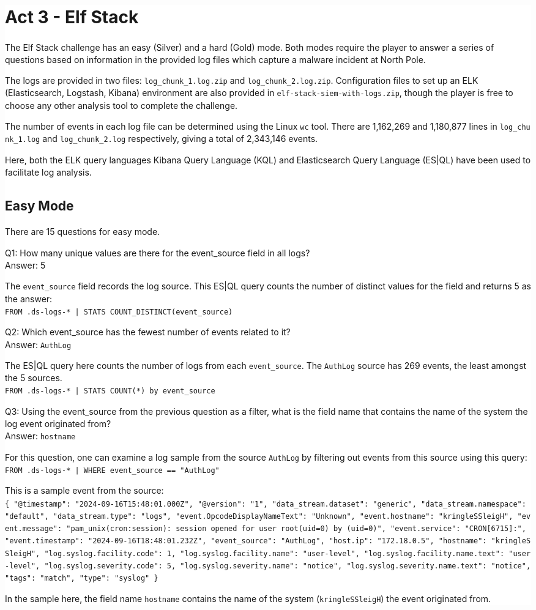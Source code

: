 # Act 3 - Elf Stack

The Elf Stack challenge has an easy (Silver) and a hard (Gold) mode. Both modes require the player to answer a series of questions based on information in the provided log files which capture a malware incident at North Pole.

The logs are provided in two files: `log_chunk_1.log.zip` and `log_chunk_2.log.zip`. Configuration files to set up an ELK (Elasticsearch, Logstash, Kibana) environment are also provided in `elf-stack-siem-with-logs.zip`, though the player is free to choose any other analysis tool to complete the challenge.

The number of events in each log file can be determined using the  Linux `wc` tool. There are 1,162,269 and 1,180,877 lines in `log_chunk_1.log` and `log_chunk_2.log` respectively, giving a total of 2,343,146 events.

Here, both the ELK query languages Kibana Query Language (KQL) and Elasticsearch Query Language (ES|QL) have been used to facilitate log analysis.

## Easy Mode

There are 15 questions for easy mode.

Q1: How many unique values are there for the event_source field in all logs?  
Answer: 5

The `event_source` field records the log source. This ES|QL query counts the number of distinct values for the field and returns 5 as the answer:  
`FROM .ds-logs-* | STATS COUNT_DISTINCT(event_source)`

Q2: Which event_source has the fewest number of events related to it?  
Answer: `AuthLog`

The ES|QL query here counts the number of logs from each `event_source`. The `AuthLog` source has 269 events, the least amongst the 5 sources.  
`FROM .ds-logs-* | STATS COUNT(*) by event_source`

Q3: Using the event_source from the previous question as a filter, what is the field name that contains the name of the system the log event originated from?  
Answer: `hostname`

For this question, one can examine a log sample from the source `AuthLog` by filtering out events from this source using this  query:  
`FROM .ds-logs-* | WHERE event_source == "AuthLog"`

This is a sample event from the source:  
`{ "@timestamp": "2024-09-16T15:48:01.000Z", "@version": "1", "data_stream.dataset": "generic", "data_stream.namespace": "default", "data_stream.type": "logs", "event.OpcodeDisplayNameText": "Unknown", "event.hostname": "kringleSSleigH", "event.message": "pam_unix(cron:session): session opened for user root(uid=0) by (uid=0)", "event.service": "CRON[6715]:", "event.timestamp": "2024-09-16T18:48:01.232Z", "event_source": "AuthLog", "host.ip": "172.18.0.5", "hostname": "kringleSSleigH", "log.syslog.facility.code": 1, "log.syslog.facility.name": "user-level", "log.syslog.facility.name.text": "user-level", "log.syslog.severity.code": 5, "log.syslog.severity.name": "notice", "log.syslog.severity.name.text": "notice", "tags": "match", "type": "syslog" }`

In the sample here, the field name `hostname` contains the name of the system (`kringleSSleigH`) the event originated from.

